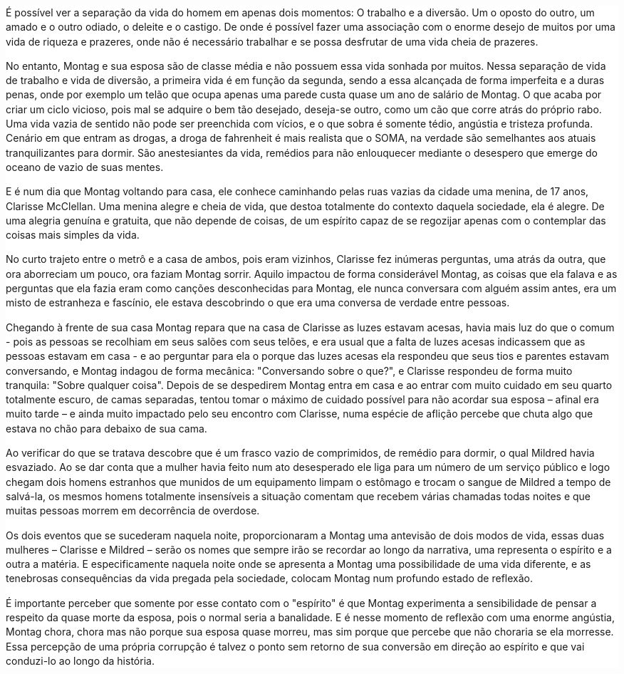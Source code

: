 É possível ver a separação da vida do homem em apenas dois momentos: O trabalho e a diversão. Um o oposto do outro, um amado e o outro odiado, o deleite e o castigo. De onde é possível fazer uma associação com o enorme desejo de muitos por uma vida de riqueza e prazeres, onde não é necessário trabalhar e se possa desfrutar de uma vida cheia de prazeres.

No entanto, Montag e sua esposa são de classe média e não possuem essa vida sonhada por muitos. Nessa separação de vida de trabalho e vida de diversão, a primeira vida é em função da segunda, sendo a essa alcançada de forma imperfeita e a duras penas, onde por exemplo um telão que ocupa apenas uma parede custa quase um ano de salário de Montag. O que acaba por criar um ciclo vicioso, pois mal se adquire o bem tão desejado, deseja-se outro, como um cão que corre atrás do próprio rabo.
Uma vida vazia de sentido não pode ser preenchida com vícios, e o que sobra é somente tédio, angústia e tristeza profunda. Cenário em que entram as drogas, a droga de fahrenheit é mais realista que o SOMA, na verdade são semelhantes aos atuais tranquilizantes para dormir. São anestesiantes da vida, remédios para não enlouquecer mediante o desespero que emerge do oceano de vazio de suas mentes.

E é num dia que Montag voltando para casa, ele conhece caminhando pelas ruas vazias da cidade uma menina, de 17 anos, Clarisse McClellan. Uma menina alegre e cheia de vida, que destoa totalmente do contexto daquela sociedade, ela é alegre. De uma alegria genuína e gratuita, que não depende de coisas, de um espírito capaz de se regozijar apenas com o contemplar das coisas mais simples da vida.

No curto trajeto entre o metrô e a casa de ambos, pois eram vizinhos, Clarisse fez inúmeras perguntas, uma atrás da outra, que ora aborreciam um pouco, ora faziam Montag sorrir. Aquilo impactou de forma considerável Montag, as coisas que ela falava e as perguntas que ela fazia eram como canções desconhecidas para Montag, ele nunca conversara com alguém assim antes, era um misto de estranheza e fascínio, ele estava descobrindo o que era uma conversa de verdade entre pessoas.

Chegando à frente de sua casa Montag repara que na casa de Clarisse as luzes estavam acesas, havia mais luz do que o comum - pois as pessoas se recolhiam em seus salões com seus telões, e era usual que a falta de luzes acesas indicassem que as pessoas estavam em casa - e ao perguntar para ela o porque das luzes acesas ela respondeu que seus tios e parentes estavam conversando, e Montag indagou de forma mecânica: "Conversando sobre o que?", e Clarisse respondeu de forma muito tranquila: "Sobre qualquer coisa".
Depois de se despedirem Montag entra em casa e ao entrar com muito cuidado em seu quarto totalmente escuro, de camas separadas, tentou tomar o máximo de cuidado possível para não acordar sua esposa – afinal era muito tarde – e ainda muito impactado pelo seu encontro com Clarisse, numa espécie de aflição percebe que chuta algo que estava no chão para debaixo de sua cama.

Ao verificar do que se tratava descobre que é um frasco vazio de comprimidos, de remédio para dormir, o qual Mildred havia esvaziado. Ao se dar conta que a mulher havia feito num ato desesperado ele liga para um número de um serviço público e logo chegam dois homens estranhos que munidos de um equipamento limpam o estômago e trocam o sangue de Mildred a tempo de salvá-la, os mesmos homens totalmente insensíveis a situação comentam que recebem várias chamadas todas noites e que muitas pessoas morrem em decorrência de overdose.

Os dois eventos que se sucederam naquela noite, proporcionaram a Montag uma antevisão de dois modos de vida, essas duas mulheres – Clarisse e Mildred – serão os nomes que sempre irão se recordar ao longo da narrativa, uma representa o espírito e a outra a matéria. E especificamente naquela noite onde se apresenta a Montag uma possibilidade de uma vida diferente, e as tenebrosas consequências da vida pregada pela sociedade, colocam Montag num profundo estado de reflexão.

É importante perceber que somente por esse contato com o "espírito" é que Montag experimenta a sensibilidade de pensar a respeito da quase morte da esposa, pois o normal seria a banalidade. E é nesse momento de reflexão com uma enorme angústia, Montag chora, chora mas não porque sua esposa quase morreu, mas sim porque que percebe que não choraria se ela morresse. Essa percepção de uma própria corrupção é talvez o ponto sem retorno de sua conversão em direção ao espírito e que vai conduzi-lo ao longo da história.
